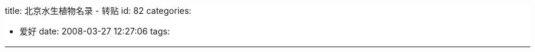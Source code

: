 title: 北京水生植物名录 -  转贴
id: 82
categories:
  - 爱好
date: 2008-03-27 12:27:06
tags:
---

<div id="msgcns!9697D6160EFEBC17!1633" class="bvMsg">
